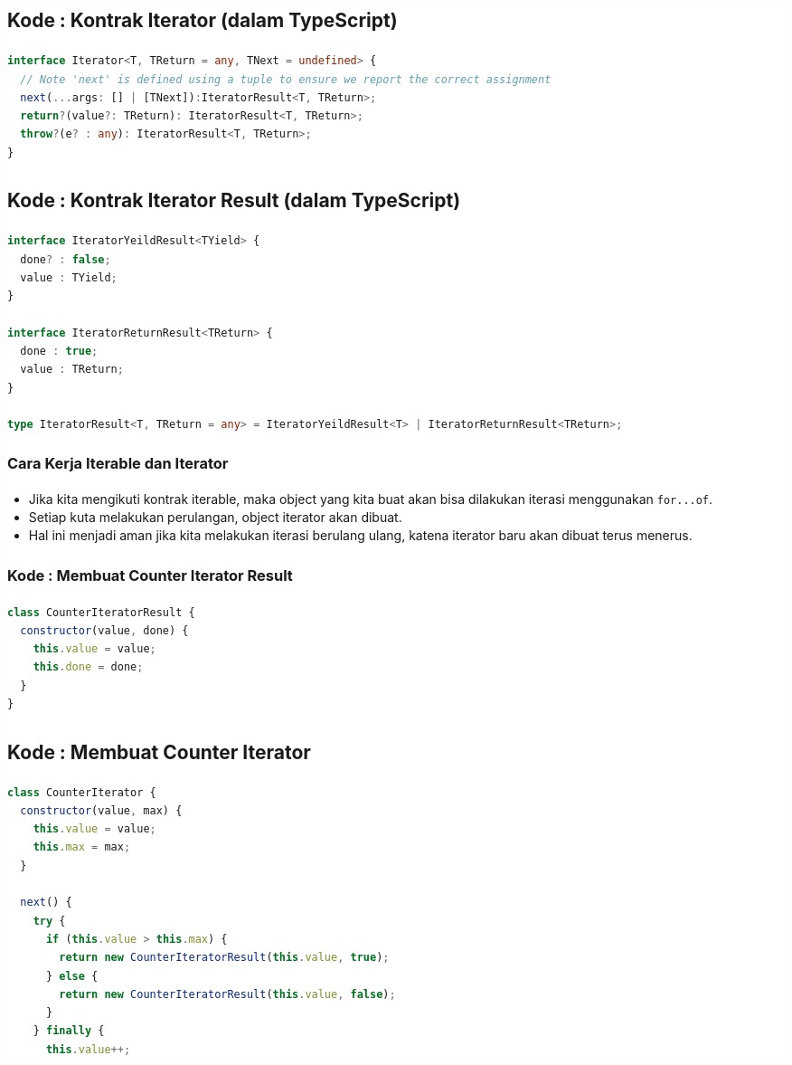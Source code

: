 ## Kode : Kontrak Iterator (dalam TypeScript)

```typescript
interface Iterator<T, TReturn = any, TNext = undefined> {
  // Note 'next' is defined using a tuple to ensure we report the correct assignment
  next(...args: [] | [TNext]):IteratorResult<T, TReturn>;
  return?(value?: TReturn): IteratorResult<T, TReturn>;
  throw?(e? : any): IteratorResult<T, TReturn>;
}
```

## Kode : Kontrak Iterator Result (dalam TypeScript)

```typescript
interface IteratorYeildResult<TYield> {
  done? : false;
  value : TYield;
}

interface IteratorReturnResult<TReturn> {
  done : true;
  value : TReturn;
}

type IteratorResult<T, TReturn = any> = IteratorYeildResult<T> | IteratorReturnResult<TReturn>;
```

### Cara Kerja Iterable dan Iterator

- Jika kita mengikuti kontrak iterable, maka object yang kita buat akan bisa dilakukan iterasi menggunakan `for...of`.
- Setiap kuta melakukan perulangan, object iterator akan dibuat.
- Hal ini menjadi aman jika kita melakukan iterasi berulang ulang, katena iterator baru akan dibuat terus menerus.

### Kode : Membuat Counter Iterator Result

```javascript
class CounterIteratorResult {
  constructor(value, done) {
    this.value = value;
    this.done = done;
  }
}
```

## Kode : Membuat Counter Iterator

```javascript
class CounterIterator {
  constructor(value, max) {
    this.value = value;
    this.max = max;
  }

  next() {
    try {
      if (this.value > this.max) {
        return new CounterIteratorResult(this.value, true);
      } else {
        return new CounterIteratorResult(this.value, false);
      }
    } finally {
      this.value++;
```
